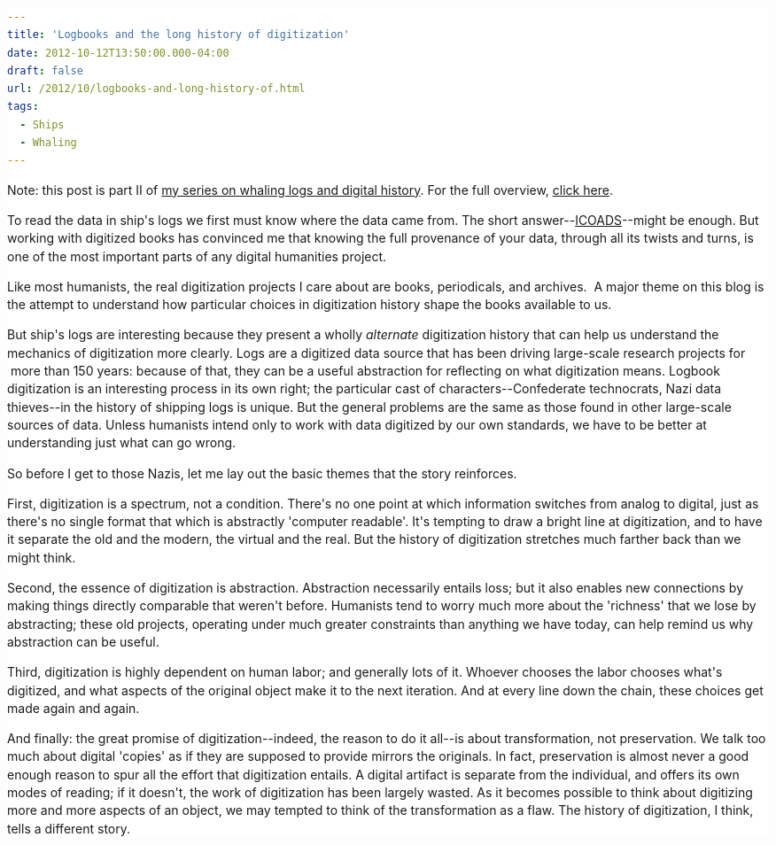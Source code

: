 ```yaml
---
title: 'Logbooks and the long history of digitization'
date: 2012-10-12T13:50:00.000-04:00
draft: false
url: /2012/10/logbooks-and-long-history-of.html
tags:
  - Ships
  - Whaling
---
```


Note: this post is part II of [my series on whaling logs and digital history](http://sappingattention.blogspot.com/2012/11/reading-digital-sources-case-study-in.html). For the full overview, [click here](http://sappingattention.blogspot.com/2012/11/reading-digital-sources-case-study-in.html).

To read the data in ship's logs we first must know where the data came from. The short answer--[ICOADS](http://icoads.noaa.gov/)\--might be enough. But working with digitized books has convinced me that knowing the full provenance of your data, through all its twists and turns, is one of the most important parts of any digital humanities project.

Like most humanists, the real digitization projects I care about are books, periodicals, and archives.  A major theme on this blog is the attempt to understand how particular choices in digitization history shape the books available to us.

But ship's logs are interesting because they present a wholly _alternate_ digitization history that can help us understand the mechanics of digitization more clearly. Logs are a digitized data source that has been driving large-scale research projects for  more than 150 years: because of that, they can be a useful abstraction for reflecting on what digitization means. Logbook digitization is an interesting process in its own right; the particular cast of characters--Confederate technocrats, Nazi data thieves--in the history of shipping logs is unique. But the general problems are the same as those found in other large-scale sources of data. Unless humanists intend only to work with data digitized by our own standards, we have to be better at understanding just what can go wrong.

So before I get to those Nazis, let me lay out the basic themes that the story reinforces.

First, digitization is a spectrum, not a condition. There's no one point at which information switches from analog to digital, just as there's no single format that which is abstractly 'computer readable'. It's tempting to draw a bright line at digitization, and to have it separate the old and the modern, the virtual and the real. But the history of digitization stretches much farther back than we might think.

Second, the essence of digitization is abstraction. Abstraction necessarily entails loss; but it also enables new connections by making things directly comparable that weren't before. Humanists tend to worry much more about the 'richness' that we lose by abstracting; these old projects, operating under much greater constraints than anything we have today, can help remind us why abstraction can be useful.

Third, digitization is highly dependent on human labor; and generally lots of it. Whoever chooses the labor chooses what's digitized, and what aspects of the original object make it to the next iteration. And at every line down the chain, these choices get made again and again.

And finally: the great promise of digitization--indeed, the reason to do it all--is about transformation, not preservation. We talk too much about digital 'copies' as if they are supposed to provide mirrors the originals. In fact, preservation is almost never a good enough reason to spur all the effort that digitization entails. A digital artifact is separate from the individual, and offers its own modes of reading; if it doesn't, the work of digitization has been largely wasted. As it becomes possible to think about digitizing more and more aspects of an object, we may tempted to think of the transformation as a flaw. The history of digitization, I think, tells a different story.
